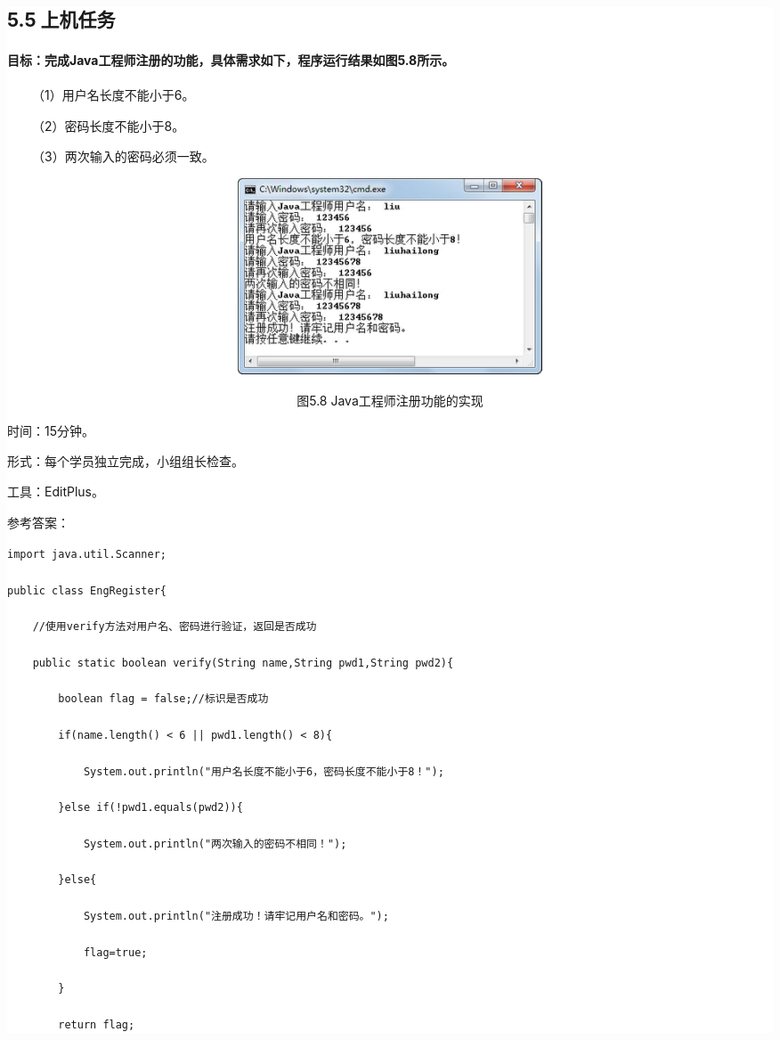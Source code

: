 

## 5.5  上机任务

#### 目标：完成Java工程师注册的功能，具体需求如下，程序运行结果如图5.8所示。

 

&emsp;&emsp;（1）用户名长度不能小于6。

&emsp;&emsp;（2）密码长度不能小于8。

&emsp;&emsp;（3）两次输入的密码必须一致。

<p align="center"><img  src="../img/d5z/tu5.8.png"/></p>
<p align="center"> 图5.8  Java工程师注册功能的实现</p>  


时间：15分钟。


形式：每个学员独立完成，小组组长检查。

 

工具：EditPlus。

 

参考答案：


```
import java.util.Scanner;

public class EngRegister{

    //使用verify方法对用户名、密码进行验证，返回是否成功

    public static boolean verify(String name,String pwd1,String pwd2){

        boolean flag = false;//标识是否成功

        if(name.length() < 6 || pwd1.length() < 8){

       	 	System.out.println("用户名长度不能小于6，密码长度不能小于8！");

        }else if(!pwd1.equals(pwd2)){

        	System.out.println("两次输入的密码不相同！");

        }else{

        	System.out.println("注册成功！请牢记用户名和密码。");

        	flag=true;

        }

        return flag;
```
